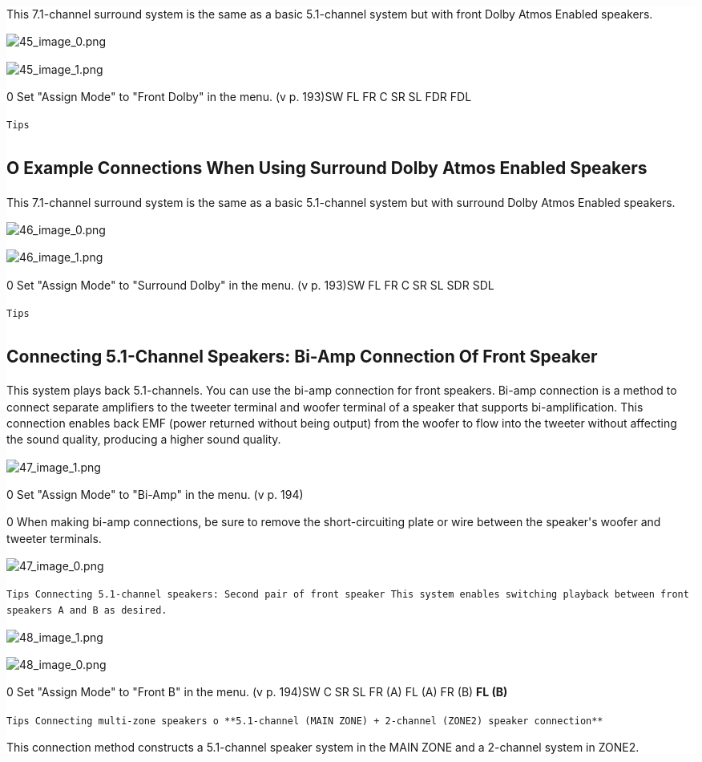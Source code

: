 This 7.1-channel surround system is the same as a basic 5.1-channel system but with front Dolby Atmos Enabled speakers.

![45_image_0.png](45_image_0.png)

![45_image_1.png](45_image_1.png)

0 Set "Assign Mode" to "Front Dolby" in the menu. (v p. 193)SW FL FR C SR SL FDR FDL

    Tips 

## O Example Connections When Using Surround Dolby Atmos Enabled Speakers

This 7.1-channel surround system is the same as a basic 5.1-channel system but with surround Dolby Atmos Enabled speakers.

![46_image_0.png](46_image_0.png)

![46_image_1.png](46_image_1.png)

0 Set "Assign Mode" to "Surround Dolby" in the menu. (v p. 193)SW FL FR C SR SL SDR SDL

    Tips 

## Connecting 5.1-Channel Speakers: Bi-Amp Connection Of Front Speaker

This system plays back 5.1-channels. You can use the bi-amp connection for front speakers. Bi-amp connection is a method to connect separate amplifiers to the tweeter terminal and woofer terminal of a speaker that supports bi-amplification. This connection enables back EMF (power returned without being output) from the woofer to flow into the tweeter without affecting the sound quality, producing a higher sound quality.

![47_image_1.png](47_image_1.png)

0 Set "Assign Mode" to "Bi-Amp" in the menu. (v p. 194)

0 When making bi-amp connections, be sure to remove the short-circuiting plate or wire between the speaker's woofer and tweeter terminals.

![47_image_0.png](47_image_0.png)

    Tips Connecting 5.1-channel speakers: Second pair of front speaker This system enables switching playback between front speakers A and B as desired.

![48_image_1.png](48_image_1.png)

![48_image_0.png](48_image_0.png)

0 Set "Assign Mode" to "Front B" in the menu. (v p. 194)SW C SR SL FR (A) FL (A) FR (B) **FL (B)**

    Tips Connecting multi-zone speakers o **5.1-channel (MAIN ZONE) + 2-channel (ZONE2) speaker connection**
This connection method constructs a 5.1-channel speaker system in the MAIN ZONE and a 2-channel system in ZONE2.
